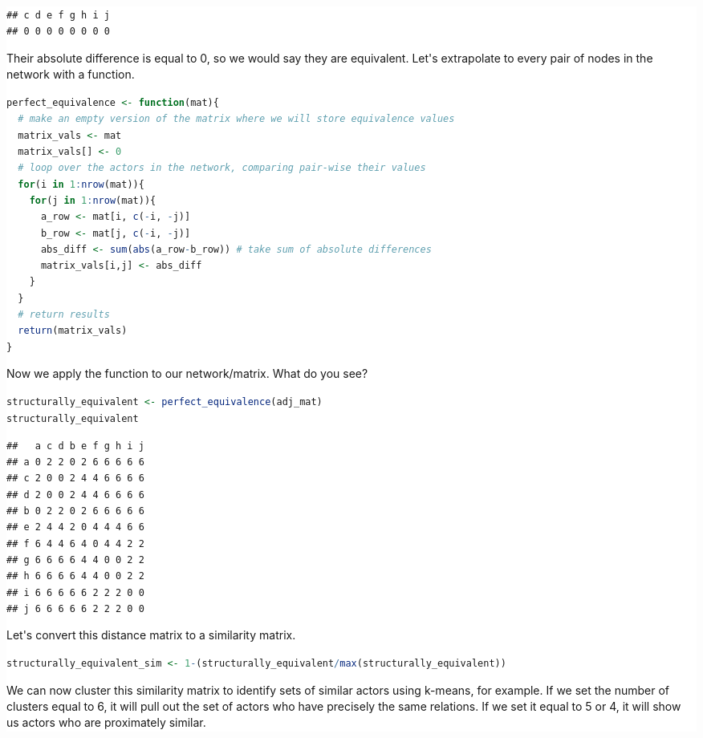 ```
## c d e f g h i j 
## 0 0 0 0 0 0 0 0
```

Their absolute difference is equal to 0, so we would say they are equivalent. Let's extrapolate to every pair of nodes in the network with a function.


```r
perfect_equivalence <- function(mat){
  # make an empty version of the matrix where we will store equivalence values
  matrix_vals <- mat
  matrix_vals[] <- 0
  # loop over the actors in the network, comparing pair-wise their values 
  for(i in 1:nrow(mat)){
    for(j in 1:nrow(mat)){
      a_row <- mat[i, c(-i, -j)]
      b_row <- mat[j, c(-i, -j)]
      abs_diff <- sum(abs(a_row-b_row)) # take sum of absolute differences 
      matrix_vals[i,j] <- abs_diff
    }
  }
  # return results
  return(matrix_vals)
}
```
Now we apply the function to our network/matrix. What do you see?

```r
structurally_equivalent <- perfect_equivalence(adj_mat)
structurally_equivalent
```

```
##   a c d b e f g h i j
## a 0 2 2 0 2 6 6 6 6 6
## c 2 0 0 2 4 4 6 6 6 6
## d 2 0 0 2 4 4 6 6 6 6
## b 0 2 2 0 2 6 6 6 6 6
## e 2 4 4 2 0 4 4 4 6 6
## f 6 4 4 6 4 0 4 4 2 2
## g 6 6 6 6 4 4 0 0 2 2
## h 6 6 6 6 4 4 0 0 2 2
## i 6 6 6 6 6 2 2 2 0 0
## j 6 6 6 6 6 2 2 2 0 0
```

Let's convert this distance matrix to a similarity matrix.

```r
structurally_equivalent_sim <- 1-(structurally_equivalent/max(structurally_equivalent))
```

We can now cluster this similarity matrix to identify sets of similar actors using k-means, for example. If we set the number of clusters equal to 6, it will pull out the set of actors who have precisely the same relations. If we set it equal to 5 or 4, it will show us actors who are proximately similar. 
